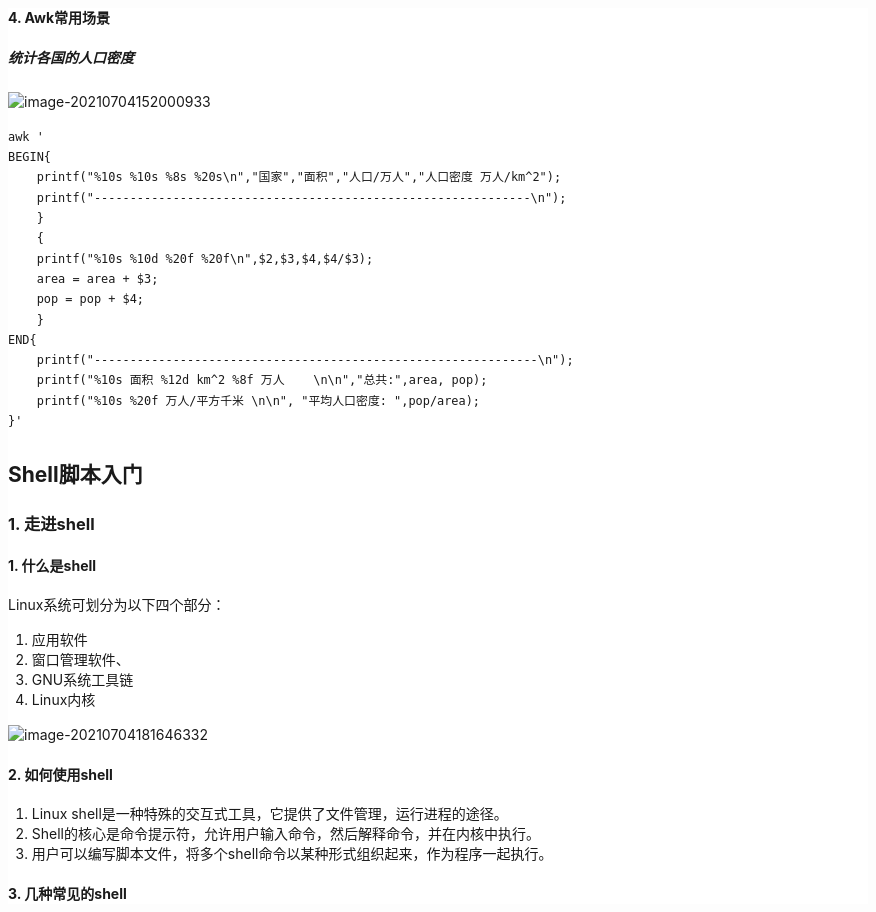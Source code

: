 

#### 4. Awk常用场景

##### 统计各国的人口密度

![image-20210704152000933](C:\Users\Administrator\AppData\Roaming\Typora\typora-user-images\image-20210704152000933.png)



```shell
awk '
BEGIN{
	printf("%10s %10s %8s %20s\n","国家","面积","人口/万人","人口密度 万人/km^2");
	printf("-------------------------------------------------------------\n");
	}
	{
	printf("%10s %10d %20f %20f\n",$2,$3,$4,$4/$3);
	area = area + $3;
	pop = pop + $4;
	}
END{
	printf("--------------------------------------------------------------\n");
	printf("%10s 面积 %12d km^2 %8f 万人 	\n\n","总共:",area, pop);
	printf("%10s %20f 万人/平方千米 \n\n", "平均人口密度: ",pop/area);
}'
```





## Shell脚本入门

### 1. 走进shell

#### 1. 什么是shell

Linux系统可划分为以下四个部分：

1. 应用软件
2. 窗口管理软件、
3. GNU系统工具链
4. Linux内核

![image-20210704181646332](C:\Users\Administrator\AppData\Roaming\Typora\typora-user-images\image-20210704181646332.png)



#### 2. 如何使用shell

1. Linux shell是一种特殊的交互式工具，它提供了文件管理，运行进程的途径。
2. Shell的核心是命令提示符，允许用户输入命令，然后解释命令，并在内核中执行。
3. 用户可以编写脚本文件，将多个shell命令以某种形式组织起来，作为程序一起执行。



#### 3. 几种常见的shell
